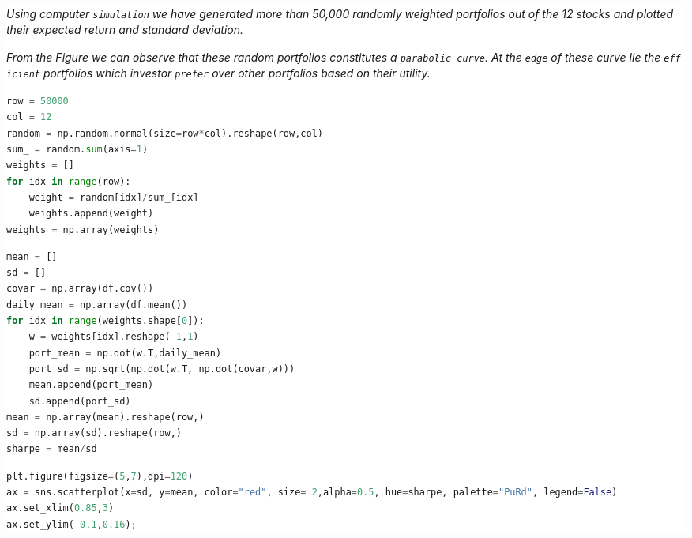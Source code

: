 *Using computer `simulation` we have generated more than 50,000 randomly weighted portfolios out
of the 12 stocks and plotted their expected return and standard deviation.*

*From the Figure we can observe that these random portfolios constitutes a `parabolic curve`. At the
`edge` of these curve lie the `efficient` portfolios which investor `prefer` over other portfolios based on
their utility.*


```python
row = 50000
col = 12
random = np.random.normal(size=row*col).reshape(row,col)
sum_ = random.sum(axis=1)
weights = []
for idx in range(row):
    weight = random[idx]/sum_[idx]
    weights.append(weight)
weights = np.array(weights)
```


```python
mean = []
sd = []
covar = np.array(df.cov())
daily_mean = np.array(df.mean())
for idx in range(weights.shape[0]):
    w = weights[idx].reshape(-1,1)
    port_mean = np.dot(w.T,daily_mean)
    port_sd = np.sqrt(np.dot(w.T, np.dot(covar,w)))
    mean.append(port_mean)
    sd.append(port_sd)
mean = np.array(mean).reshape(row,)
sd = np.array(sd).reshape(row,)
sharpe = mean/sd
```


```python
plt.figure(figsize=(5,7),dpi=120)
ax = sns.scatterplot(x=sd, y=mean, color="red", size= 2,alpha=0.5, hue=sharpe, palette="PuRd", legend=False)
ax.set_xlim(0.85,3)
ax.set_ylim(-0.1,0.16);
```

